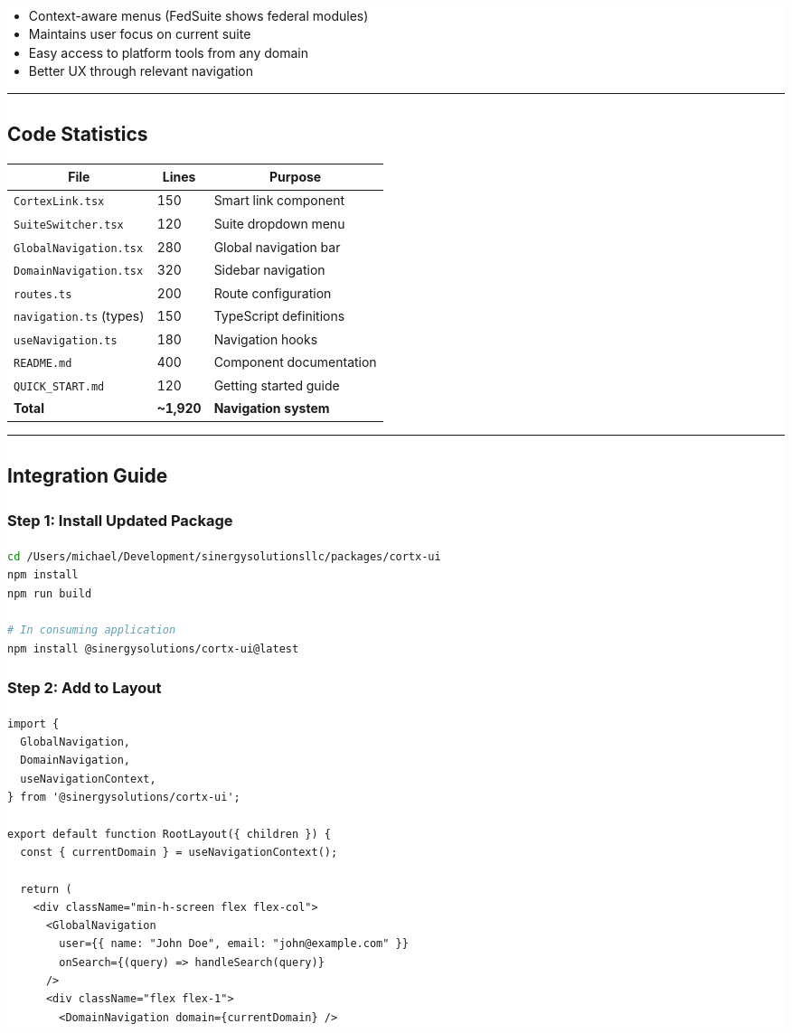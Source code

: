 - Context-aware menus (FedSuite shows federal modules)
- Maintains user focus on current suite
- Easy access to platform tools from any domain
- Better UX through relevant navigation

---

## Code Statistics

| File | Lines | Purpose |
|------|-------|---------|
| `CortexLink.tsx` | 150 | Smart link component |
| `SuiteSwitcher.tsx` | 120 | Suite dropdown menu |
| `GlobalNavigation.tsx` | 280 | Global navigation bar |
| `DomainNavigation.tsx` | 320 | Sidebar navigation |
| `routes.ts` | 200 | Route configuration |
| `navigation.ts` (types) | 150 | TypeScript definitions |
| `useNavigation.ts` | 180 | Navigation hooks |
| `README.md` | 400 | Component documentation |
| `QUICK_START.md` | 120 | Getting started guide |
| **Total** | **~1,920** | **Navigation system** |

---

## Integration Guide

### Step 1: Install Updated Package

```bash
cd /Users/michael/Development/sinergysolutionsllc/packages/cortx-ui
npm install
npm run build

# In consuming application
npm install @sinergysolutions/cortx-ui@latest
```

### Step 2: Add to Layout

```tsx
import {
  GlobalNavigation,
  DomainNavigation,
  useNavigationContext,
} from '@sinergysolutions/cortx-ui';

export default function RootLayout({ children }) {
  const { currentDomain } = useNavigationContext();

  return (
    <div className="min-h-screen flex flex-col">
      <GlobalNavigation
        user={{ name: "John Doe", email: "john@example.com" }}
        onSearch={(query) => handleSearch(query)}
      />
      <div className="flex flex-1">
        <DomainNavigation domain={currentDomain} />
```